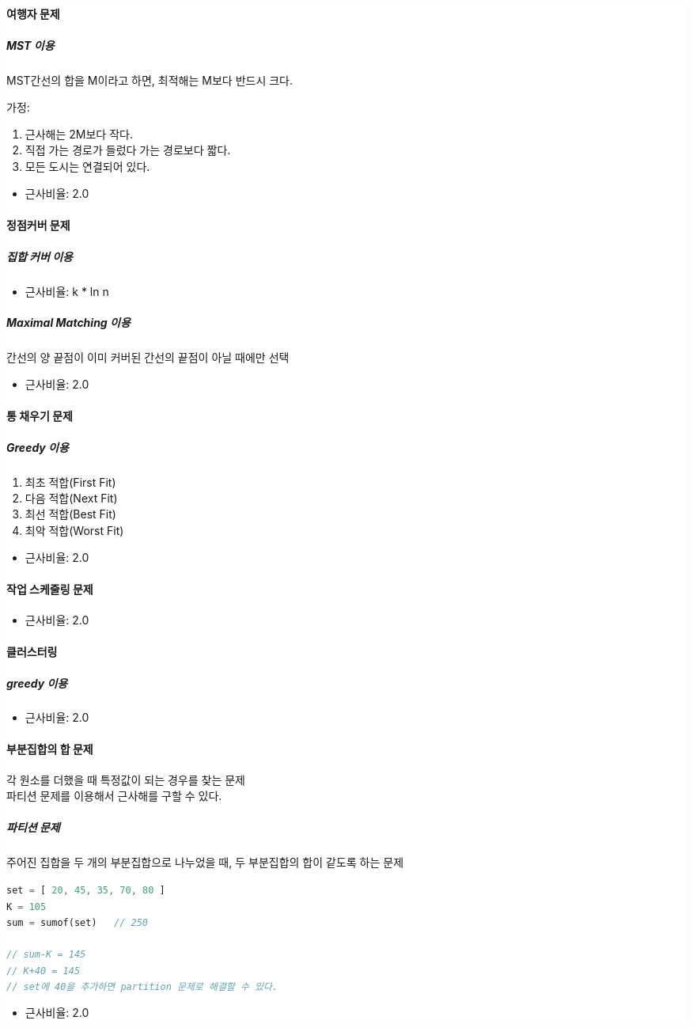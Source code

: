 #### 여행자 문제  
##### MST 이용  
MST간선의 합을 M이라고 하면, 최적해는 M보다 반드시 크다.     
  
가정:     
1. 근사해는 2M보다 작다.    
2. 직접 가는 경로가 들렀다 가는 경로보다 짧다.  
3. 모든 도시는 연결되어 있다.    
- 근사비율: 2.0  
  
#### 정점커버 문제  
##### 집합 커버 이용  
- 근사비율: k * ln n  
  
##### Maximal Matching 이용  
간선의 양 끝점이 이미 커버된 간선의 끝점이 아닐 때에만 선택  
- 근사비율: 2.0  
  
#### 통 채우기 문제  
##### Greedy 이용  
1. 최초 적합(First Fit)  
2. 다음 적합(Next Fit)  
3. 최선 적합(Best Fit)  
4. 최악 적합(Worst Fit)  
- 근사비율: 2.0  
  
#### 작업 스케줄링 문제  
- 근사비율: 2.0  
  
#### 클러스터링  
##### greedy 이용  
- 근사비율: 2.0  
  
#### 부분집합의 합 문제  
각 원소를 더했을 때 특정값이 되는 경우를 찾는 문제  
파티션 문제를 이용해서 근사해를 구할 수 있다.  
##### 파티션 문제  
주어진 집합을 두 개의 부분집합으로 나누었을 때, 두 부분집합의 합이 같도록 하는 문제  
```rs  
set = [ 20, 45, 35, 70, 80 ]  
K = 105  
sum = sumof(set)   // 250  
  
// sum-K = 145  
// K+40 = 145  
// set에 40을 추가하면 partition 문제로 해결할 수 있다.  
```  
- 근사비율: 2.0  
